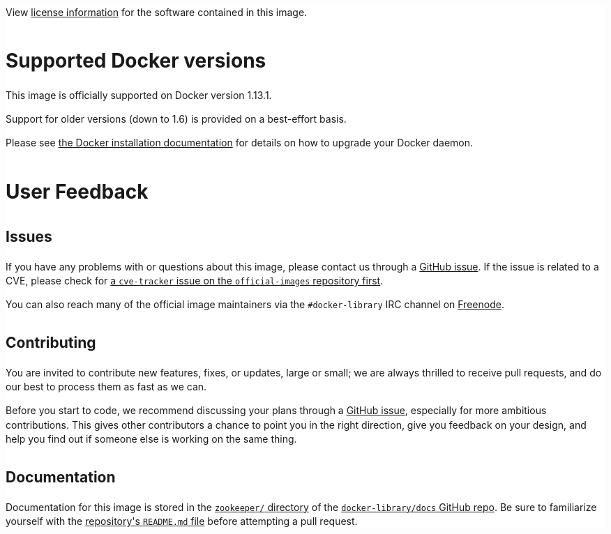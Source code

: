 View [license information](https://github.com/apache/zookeeper/blob/release-3.4.9/LICENSE.txt) for the software contained in this image.

# Supported Docker versions

This image is officially supported on Docker version 1.13.1.

Support for older versions (down to 1.6) is provided on a best-effort basis.

Please see [the Docker installation documentation](https://docs.docker.com/installation/) for details on how to upgrade your Docker daemon.

# User Feedback

## Issues

If you have any problems with or questions about this image, please contact us through a [GitHub issue](https://github.com/31z4/zookeeper-docker/issues). If the issue is related to a CVE, please check for [a `cve-tracker` issue on the `official-images` repository first](https://github.com/docker-library/official-images/issues?q=label%3Acve-tracker).

You can also reach many of the official image maintainers via the `#docker-library` IRC channel on [Freenode](https://freenode.net).

## Contributing

You are invited to contribute new features, fixes, or updates, large or small; we are always thrilled to receive pull requests, and do our best to process them as fast as we can.

Before you start to code, we recommend discussing your plans through a [GitHub issue](https://github.com/31z4/zookeeper-docker/issues), especially for more ambitious contributions. This gives other contributors a chance to point you in the right direction, give you feedback on your design, and help you find out if someone else is working on the same thing.

## Documentation

Documentation for this image is stored in the [`zookeeper/` directory](https://github.com/docker-library/docs/tree/master/zookeeper) of the [`docker-library/docs` GitHub repo](https://github.com/docker-library/docs). Be sure to familiarize yourself with the [repository's `README.md` file](https://github.com/docker-library/docs/blob/master/README.md) before attempting a pull request.
